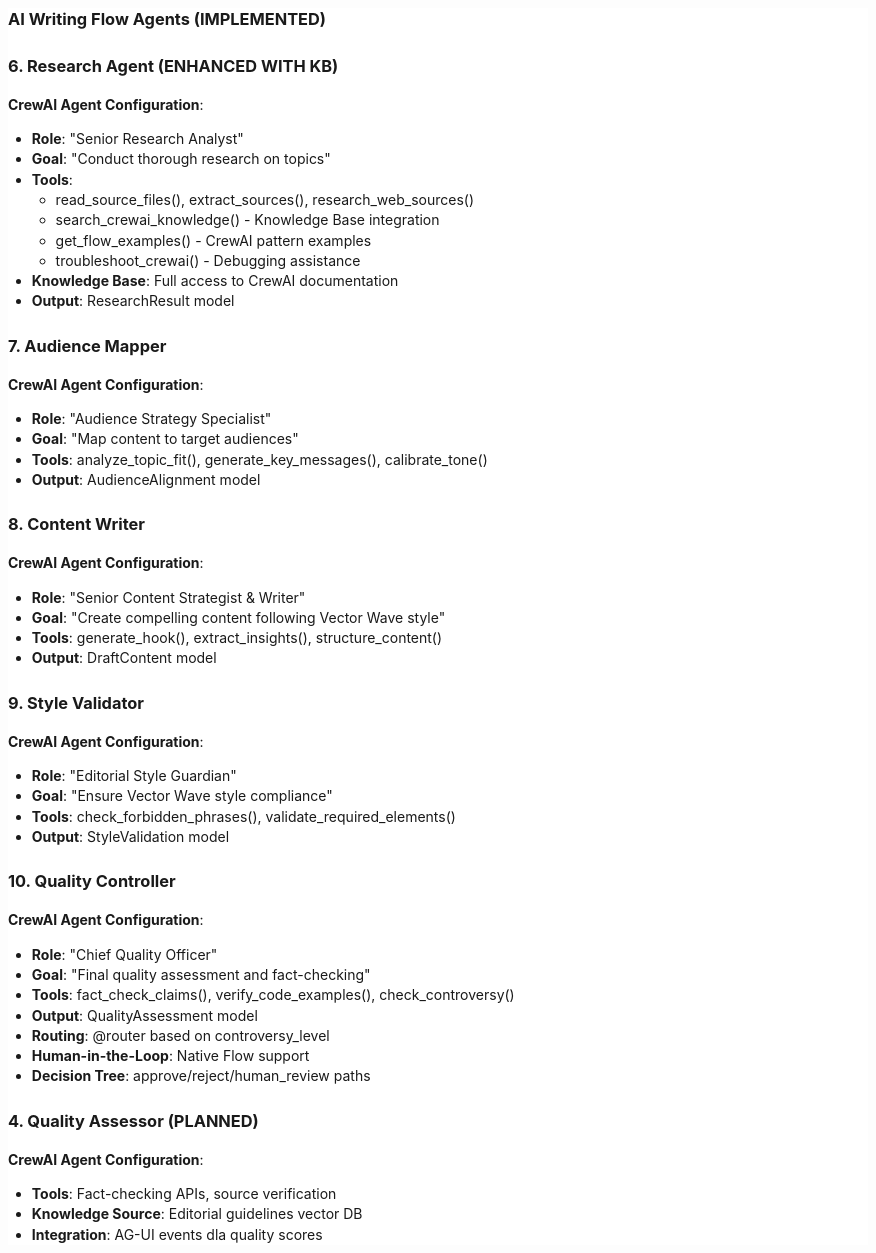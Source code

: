 ### AI Writing Flow Agents (IMPLEMENTED)

### 6. Research Agent (ENHANCED WITH KB)
**CrewAI Agent Configuration**:
- **Role**: "Senior Research Analyst"
- **Goal**: "Conduct thorough research on topics"
- **Tools**: 
  - read_source_files(), extract_sources(), research_web_sources()
  - search_crewai_knowledge() - Knowledge Base integration
  - get_flow_examples() - CrewAI pattern examples
  - troubleshoot_crewai() - Debugging assistance
- **Knowledge Base**: Full access to CrewAI documentation
- **Output**: ResearchResult model

### 7. Audience Mapper
**CrewAI Agent Configuration**:
- **Role**: "Audience Strategy Specialist"
- **Goal**: "Map content to target audiences"
- **Tools**: analyze_topic_fit(), generate_key_messages(), calibrate_tone()
- **Output**: AudienceAlignment model

### 8. Content Writer
**CrewAI Agent Configuration**:
- **Role**: "Senior Content Strategist & Writer"
- **Goal**: "Create compelling content following Vector Wave style"
- **Tools**: generate_hook(), extract_insights(), structure_content()
- **Output**: DraftContent model

### 9. Style Validator
**CrewAI Agent Configuration**:
- **Role**: "Editorial Style Guardian"
- **Goal**: "Ensure Vector Wave style compliance"
- **Tools**: check_forbidden_phrases(), validate_required_elements()
- **Output**: StyleValidation model

### 10. Quality Controller
**CrewAI Agent Configuration**:
- **Role**: "Chief Quality Officer"
- **Goal**: "Final quality assessment and fact-checking"
- **Tools**: fact_check_claims(), verify_code_examples(), check_controversy()
- **Output**: QualityAssessment model
- **Routing**: @router based on controversy_level
- **Human-in-the-Loop**: Native Flow support
- **Decision Tree**: approve/reject/human_review paths

### 4. Quality Assessor (PLANNED)
**CrewAI Agent Configuration**:
- **Tools**: Fact-checking APIs, source verification
- **Knowledge Source**: Editorial guidelines vector DB
- **Integration**: AG-UI events dla quality scores
